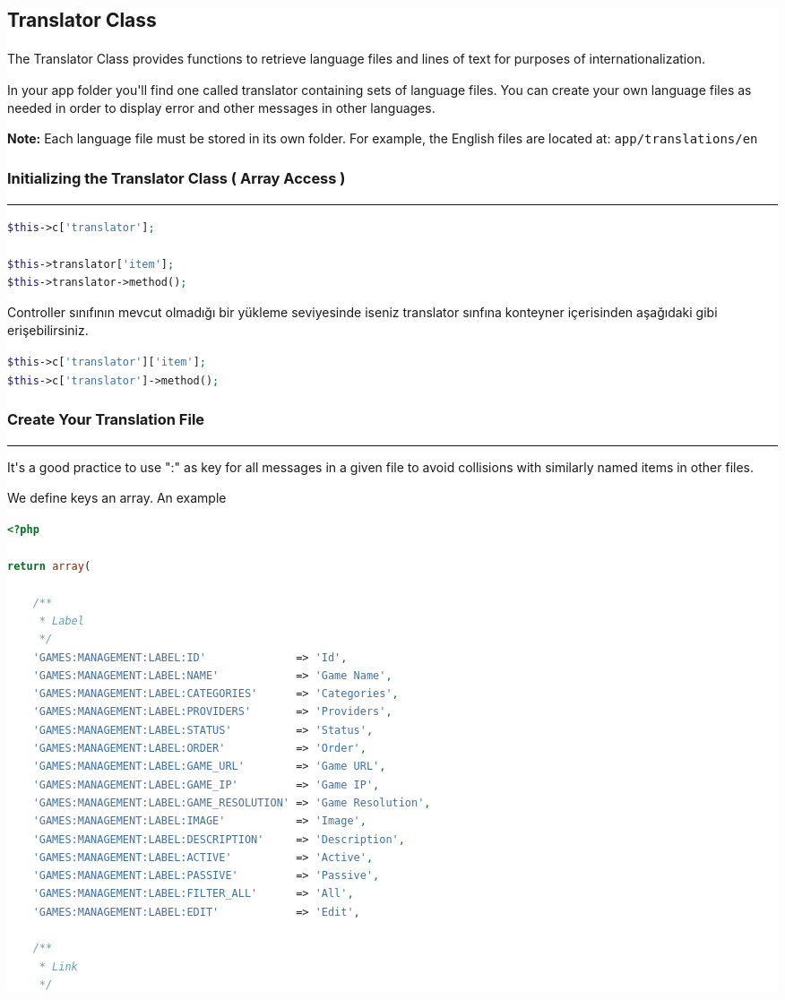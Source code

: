 
## Translator Class

The Translator Class provides functions to retrieve language files and lines of text for purposes of internationalization.

In your app folder you'll find one called translator containing sets of language files. You can create your own language files as needed in order to display error and other messages in other languages.

**Note:** Each language file must be stored in its own folder. For example, the English files are located at: <kbd>app/translations/en</kbd>

### Initializing the Translator Class ( Array Access )

------

```php
$this->c['translator'];

$this->translator['item'];
$this->translator->method();
```

Controller sınıfının mevcut olmadığı bir yükleme seviyesinde iseniz translator sınfına konteyner içerisinden aşağıdaki gibi erişebilirsiniz.

```php
$this->c['translator']['item'];
$this->c['translator']->method();
```

### Create Your Translation File

------

It's a good practice to use ":" as key for all messages in a given file to avoid collisions with similarly named items in other files. 

We define keys an array. An example 

```php
<?php

return array(

    /**
     * Label
     */
    'GAMES:MANAGEMENT:LABEL:ID'              => 'Id',
    'GAMES:MANAGEMENT:LABEL:NAME'            => 'Game Name',
    'GAMES:MANAGEMENT:LABEL:CATEGORIES'      => 'Categories',
    'GAMES:MANAGEMENT:LABEL:PROVIDERS'       => 'Providers',
    'GAMES:MANAGEMENT:LABEL:STATUS'          => 'Status',
    'GAMES:MANAGEMENT:LABEL:ORDER'           => 'Order',
    'GAMES:MANAGEMENT:LABEL:GAME_URL'        => 'Game URL',
    'GAMES:MANAGEMENT:LABEL:GAME_IP'         => 'Game IP',
    'GAMES:MANAGEMENT:LABEL:GAME_RESOLUTION' => 'Game Resolution',
    'GAMES:MANAGEMENT:LABEL:IMAGE'           => 'Image',
    'GAMES:MANAGEMENT:LABEL:DESCRIPTION'     => 'Description',
    'GAMES:MANAGEMENT:LABEL:ACTIVE'          => 'Active',
    'GAMES:MANAGEMENT:LABEL:PASSIVE'         => 'Passive',
    'GAMES:MANAGEMENT:LABEL:FILTER_ALL'      => 'All',
    'GAMES:MANAGEMENT:LABEL:EDIT'            => 'Edit',

    /**
     * Link
     */
```
